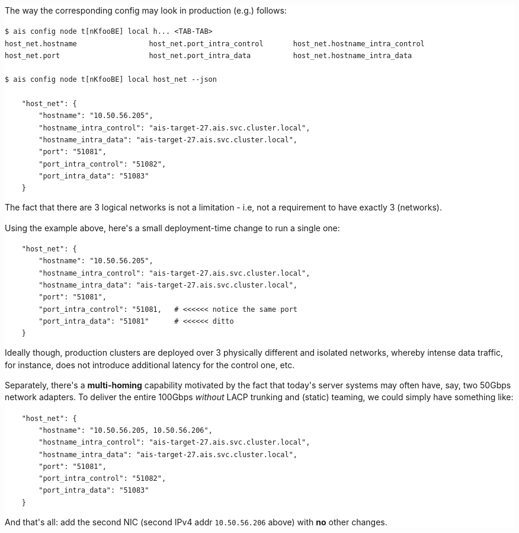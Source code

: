 The way the corresponding config may look in production (e.g.) follows:

```console
$ ais config node t[nKfooBE] local h... <TAB-TAB>
host_net.hostname                 host_net.port_intra_control       host_net.hostname_intra_control
host_net.port                     host_net.port_intra_data          host_net.hostname_intra_data

$ ais config node t[nKfooBE] local host_net --json

    "host_net": {
        "hostname": "10.50.56.205",
        "hostname_intra_control": "ais-target-27.ais.svc.cluster.local",
        "hostname_intra_data": "ais-target-27.ais.svc.cluster.local",
        "port": "51081",
        "port_intra_control": "51082",
        "port_intra_data": "51083"
    }
```

The fact that there are 3 logical networks is not a limitation - i.e, not a requirement to have exactly 3 (networks).

Using the example above, here's a small deployment-time change to run a single one:

```console
    "host_net": {
        "hostname": "10.50.56.205",
        "hostname_intra_control": "ais-target-27.ais.svc.cluster.local",
        "hostname_intra_data": "ais-target-27.ais.svc.cluster.local",
        "port": "51081",
        "port_intra_control": "51081,   # <<<<<< notice the same port
        "port_intra_data": "51081"      # <<<<<< ditto
    }
```

Ideally though, production clusters are deployed over 3 physically different and isolated networks, whereby intense data traffic, for instance, does not introduce additional latency for the control one, etc.

Separately, there's a **multi-homing** capability motivated by the fact that today's server systems may often have, say, two 50Gbps network adapters. To deliver the entire 100Gbps _without_ LACP trunking and (static) teaming, we could simply have something like:

```console
    "host_net": {
        "hostname": "10.50.56.205, 10.50.56.206",
        "hostname_intra_control": "ais-target-27.ais.svc.cluster.local",
        "hostname_intra_data": "ais-target-27.ais.svc.cluster.local",
        "port": "51081",
        "port_intra_control": "51082",
        "port_intra_data": "51083"
    }
```

And that's all: add the second NIC (second IPv4 addr `10.50.56.206` above) with **no** other changes.

